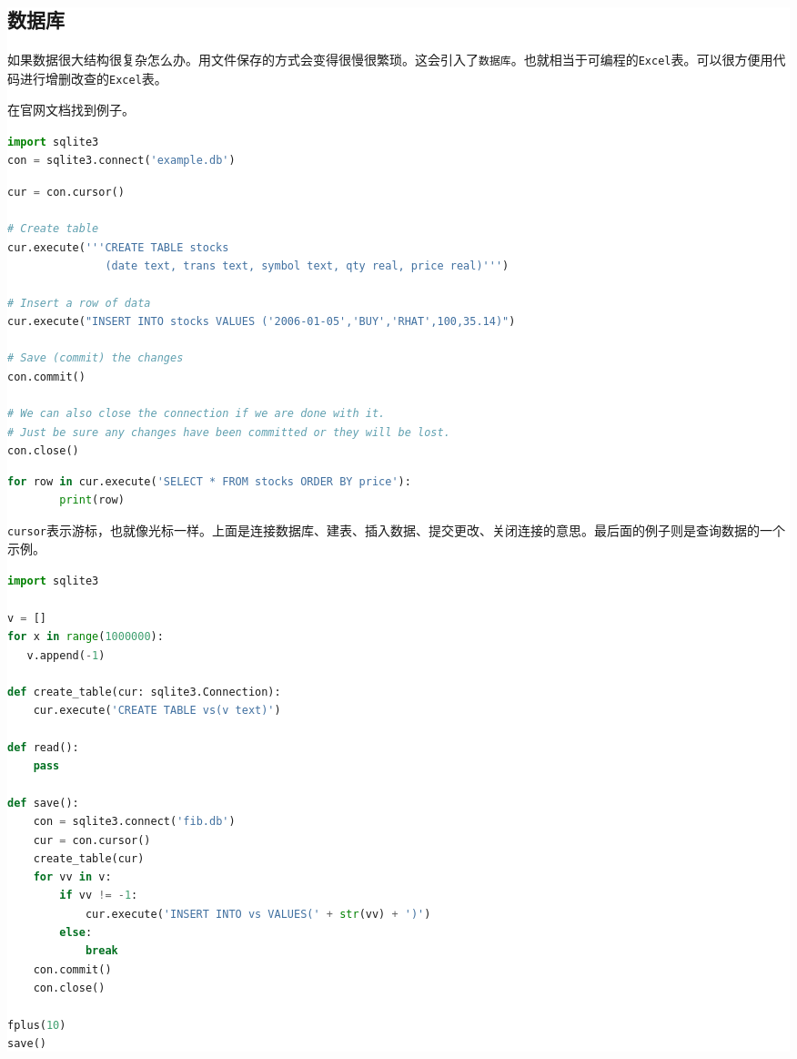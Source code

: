 ## 数据库

如果数据很大结构很复杂怎么办。用文件保存的方式会变得很慢很繁琐。这会引入了`数据库`。也就相当于可编程的`Excel`表。可以很方便用代码进行增删改查的`Excel`表。

在官网文档找到例子。

```python
import sqlite3
con = sqlite3.connect('example.db')
```

```python
cur = con.cursor()

# Create table
cur.execute('''CREATE TABLE stocks
               (date text, trans text, symbol text, qty real, price real)''')

# Insert a row of data
cur.execute("INSERT INTO stocks VALUES ('2006-01-05','BUY','RHAT',100,35.14)")

# Save (commit) the changes
con.commit()

# We can also close the connection if we are done with it.
# Just be sure any changes have been committed or they will be lost.
con.close()
```

```python
for row in cur.execute('SELECT * FROM stocks ORDER BY price'):
        print(row)
```

`cursor`表示游标，也就像光标一样。上面是连接数据库、建表、插入数据、提交更改、关闭连接的意思。最后面的例子则是查询数据的一个示例。

```python
import sqlite3

v = []
for x in range(1000000):
   v.append(-1)

def create_table(cur: sqlite3.Connection):
    cur.execute('CREATE TABLE vs(v text)')

def read():
    pass

def save():
    con = sqlite3.connect('fib.db')
    cur = con.cursor()
    create_table(cur)
    for vv in v:
        if vv != -1:
            cur.execute('INSERT INTO vs VALUES(' + str(vv) + ')')
        else:
            break
    con.commit()
    con.close()

fplus(10)
save()
```
